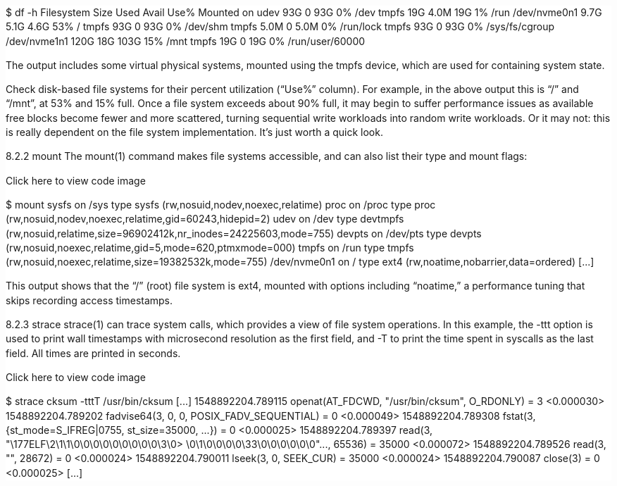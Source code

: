 
$ df -h
Filesystem      Size  Used Avail Use% Mounted on
udev             93G     0   93G   0% /dev
tmpfs            19G  4.0M   19G   1% /run
/dev/nvme0n1    9.7G  5.1G  4.6G  53% /
tmpfs            93G     0   93G   0% /dev/shm
tmpfs           5.0M     0  5.0M   0% /run/lock
tmpfs            93G     0   93G   0% /sys/fs/cgroup
/dev/nvme1n1    120G   18G  103G  15% /mnt
tmpfs            19G     0   19G   0% /run/user/60000

The output includes some virtual physical systems, mounted using the tmpfs device, which are used for containing system state.

Check disk-based file systems for their percent utilization (“Use%” column). For example, in the above output this is “/” and “/mnt”, at 53% and 15% full. Once a file system exceeds about 90% full, it may begin to suffer performance issues as available free blocks become fewer and more scattered, turning sequential write workloads into random write workloads. Or it may not: this is really dependent on the file system implementation. It’s just worth a quick look.

8.2.2 mount
The mount(1) command makes file systems accessible, and can also list their type and mount flags:

Click here to view code image


$ mount
sysfs on /sys type sysfs (rw,nosuid,nodev,noexec,relatime)
proc on /proc type proc (rw,nosuid,nodev,noexec,relatime,gid=60243,hidepid=2)
udev on /dev type devtmpfs
(rw,nosuid,relatime,size=96902412k,nr_inodes=24225603,mode=755)
devpts on /dev/pts type devpts
(rw,nosuid,noexec,relatime,gid=5,mode=620,ptmxmode=000)
tmpfs on /run type tmpfs (rw,nosuid,noexec,relatime,size=19382532k,mode=755)
/dev/nvme0n1 on / type ext4 (rw,noatime,nobarrier,data=ordered)
[...]

This output shows that the “/” (root) file system is ext4, mounted with options including “noatime,” a performance tuning that skips recording access timestamps.

8.2.3 strace
strace(1) can trace system calls, which provides a view of file system operations. In this example, the -ttt option is used to print wall timestamps with microsecond resolution as the first field, and -T to print the time spent in syscalls as the last field. All times are printed in seconds.

Click here to view code image


$ strace cksum -tttT /usr/bin/cksum
[...]
1548892204.789115 openat(AT_FDCWD, "/usr/bin/cksum", O_RDONLY) = 3 <0.000030>
1548892204.789202 fadvise64(3, 0, 0, POSIX_FADV_SEQUENTIAL) = 0 <0.000049>
1548892204.789308 fstat(3, {st_mode=S_IFREG|0755, st_size=35000, ...}) = 0 <0.000025>
1548892204.789397 read(3, "\177ELF\2\1\1\0\0\0\0\0\0\0\0\0\3\0>
\0\1\0\0\0\0\33\0\0\0\0\0\0"..., 65536) = 35000 <0.000072>
1548892204.789526 read(3, "", 28672)    = 0 <0.000024>
1548892204.790011 lseek(3, 0, SEEK_CUR) = 35000 <0.000024>
1548892204.790087 close(3)              = 0 <0.000025>
[...]
